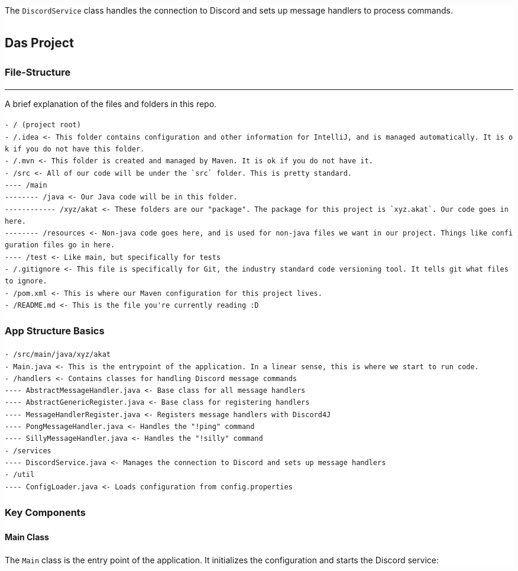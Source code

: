 The `DiscordService` class handles the connection to Discord and sets up message handlers to process commands.

## Das Project

### File-Structure

---

A brief explanation of the files and folders in this repo.

```shell
- / (project root)
- /.idea <- This folder contains configuration and other information for IntelliJ, and is managed automatically. It is ok if you do not have this folder.
- /.mvn <- This folder is created and managed by Maven. It is ok if you do not have it.
- /src <- All of our code will be under the `src` folder. This is pretty standard.
---- /main
-------- /java <- Our Java code will be in this folder.
------------ /xyz/akat <- These folders are our "package". The package for this project is `xyz.akat`. Our code goes in here.
-------- /resources <- Non-java code goes here, and is used for non-java files we want in our project. Things like configuration files go in here.
---- /test <- Like main, but specifically for tests
- /.gitignore <- This file is specifically for Git, the industry standard code versioning tool. It tells git what files to ignore.
- /pom.xml <- This is where our Maven configuration for this project lives.
- /README.md <- This is the file you're currently reading :D
```

### App Structure Basics

```shell
- /src/main/java/xyz/akat
- Main.java <- This is the entrypoint of the application. In a linear sense, this is where we start to run code.
- /handlers <- Contains classes for handling Discord message commands
---- AbstractMessageHandler.java <- Base class for all message handlers
---- AbstractGenericRegister.java <- Base class for registering handlers
---- MessageHandlerRegister.java <- Registers message handlers with Discord4J
---- PongMessageHandler.java <- Handles the "!ping" command
---- SillyMessageHandler.java <- Handles the "!silly" command
- /services
---- DiscordService.java <- Manages the connection to Discord and sets up message handlers
- /util
---- ConfigLoader.java <- Loads configuration from config.properties
```

### Key Components

#### Main Class

The `Main` class is the entry point of the application. It initializes the configuration and starts the Discord service:

